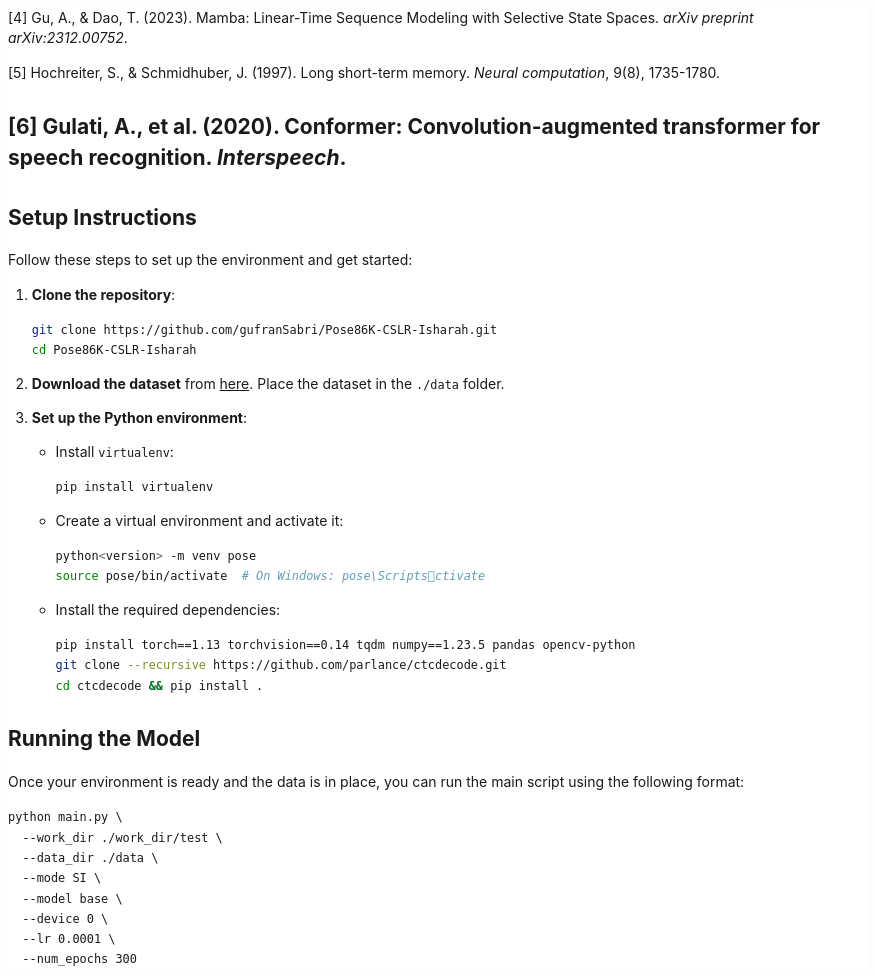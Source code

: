 [4] Gu, A., & Dao, T. (2023). Mamba: Linear-Time Sequence Modeling with Selective State Spaces. *arXiv preprint arXiv:2312.00752*.

[5] Hochreiter, S., & Schmidhuber, J. (1997). Long short-term memory. *Neural computation*, 9(8), 1735-1780.

[6] Gulati, A., et al. (2020). Conformer: Convolution-augmented transformer for speech recognition. *Interspeech*.
---

## Setup Instructions

Follow these steps to set up the environment and get started:

1. **Clone the repository**:
   ```bash
   git clone https://github.com/gufranSabri/Pose86K-CSLR-Isharah.git
   cd Pose86K-CSLR-Isharah
   ```

2. **Download the dataset** from [here](https://www.kaggle.com/competitions/continuous-sign-language-recognition-iccv-2025/data). Place the dataset in the `./data` folder.

3. **Set up the Python environment**:
   - Install `virtualenv`:
     ```bash
     pip install virtualenv
     ```

   - Create a virtual environment and activate it:
     ```bash
     python<version> -m venv pose
     source pose/bin/activate  # On Windows: pose\Scriptsctivate
     ```

   - Install the required dependencies:
     ```bash
     pip install torch==1.13 torchvision==0.14 tqdm numpy==1.23.5 pandas opencv-python
     git clone --recursive https://github.com/parlance/ctcdecode.git
     cd ctcdecode && pip install .
     ```


## Running the Model
Once your environment is ready and the data is in place, you can run the main script using the following format:
```
python main.py \
  --work_dir ./work_dir/test \
  --data_dir ./data \
  --mode SI \
  --model base \
  --device 0 \
  --lr 0.0001 \
  --num_epochs 300
```
